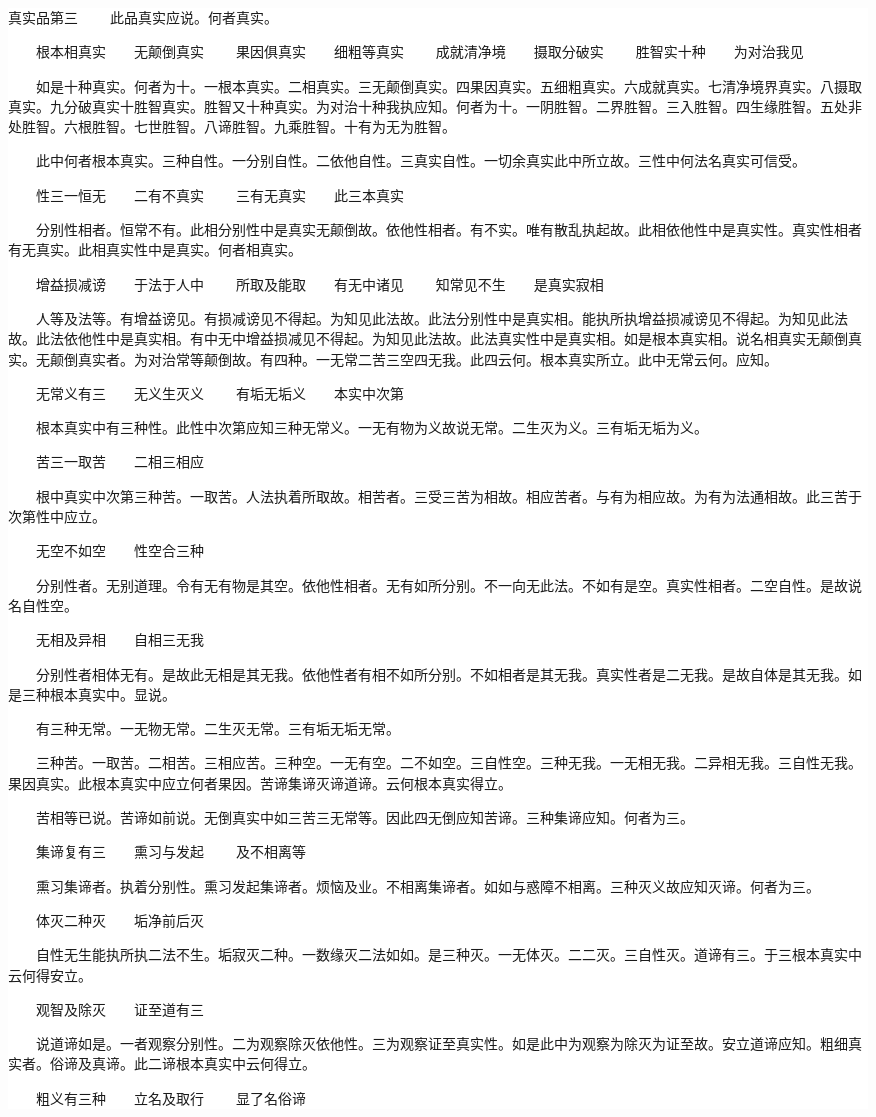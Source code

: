真实品第三
　　此品真实应说。何者真实。

　　根本相真实　　无颠倒真实
　　果因俱真实　　细粗等真实
　　成就清净境　　摄取分破实
　　胜智实十种　　为对治我见

　　如是十种真实。何者为十。一根本真实。二相真实。三无颠倒真实。四果因真实。五细粗真实。六成就真实。七清净境界真实。八摄取真实。九分破真实十胜智真实。胜智又十种真实。为对治十种我执应知。何者为十。一阴胜智。二界胜智。三入胜智。四生缘胜智。五处非处胜智。六根胜智。七世胜智。八谛胜智。九乘胜智。十有为无为胜智。

　　此中何者根本真实。三种自性。一分别自性。二依他自性。三真实自性。一切余真实此中所立故。三性中何法名真实可信受。

　　性三一恒无　　二有不真实
　　三有无真实　　此三本真实

　　分别性相者。恒常不有。此相分别性中是真实无颠倒故。依他性相者。有不实。唯有散乱执起故。此相依他性中是真实性。真实性相者有无真实。此相真实性中是真实。何者相真实。

　　增益损减谤　　于法于人中
　　所取及能取　　有无中诸见
　　知常见不生　　是真实寂相

　　人等及法等。有增益谤见。有损减谤见不得起。为知见此法故。此法分别性中是真实相。能执所执增益损减谤见不得起。为知见此法故。此法依他性中是真实相。有中无中增益损减见不得起。为知见此法故。此法真实性中是真实相。如是根本真实相。说名相真实无颠倒真实。无颠倒真实者。为对治常等颠倒故。有四种。一无常二苦三空四无我。此四云何。根本真实所立。此中无常云何。应知。

　　无常义有三　　无义生灭义
　　有垢无垢义　　本实中次第

　　根本真实中有三种性。此性中次第应知三种无常义。一无有物为义故说无常。二生灭为义。三有垢无垢为义。

　　苦三一取苦　　二相三相应

　　根中真实中次第三种苦。一取苦。人法执着所取故。相苦者。三受三苦为相故。相应苦者。与有为相应故。为有为法通相故。此三苦于次第性中应立。

　　无空不如空　　性空合三种

　　分别性者。无别道理。令有无有物是其空。依他性相者。无有如所分别。不一向无此法。不如有是空。真实性相者。二空自性。是故说名自性空。

　　无相及异相　　自相三无我

　　分别性者相体无有。是故此无相是其无我。依他性者有相不如所分别。不如相者是其无我。真实性者是二无我。是故自体是其无我。如是三种根本真实中。显说。

　　有三种无常。一无物无常。二生灭无常。三有垢无垢无常。

　　三种苦。一取苦。二相苦。三相应苦。三种空。一无有空。二不如空。三自性空。三种无我。一无相无我。二异相无我。三自性无我。果因真实。此根本真实中应立何者果因。苦谛集谛灭谛道谛。云何根本真实得立。

　　苦相等已说。苦谛如前说。无倒真实中如三苦三无常等。因此四无倒应知苦谛。三种集谛应知。何者为三。

　　集谛复有三　　熏习与发起
　　及不相离等

　　熏习集谛者。执着分别性。熏习发起集谛者。烦恼及业。不相离集谛者。如如与惑障不相离。三种灭义故应知灭谛。何者为三。

　　体灭二种灭　　垢净前后灭

　　自性无生能执所执二法不生。垢寂灭二种。一数缘灭二法如如。是三种灭。一无体灭。二二灭。三自性灭。道谛有三。于三根本真实中云何得安立。

　　观智及除灭　　证至道有三

　　说道谛如是。一者观察分别性。二为观察除灭依他性。三为观察证至真实性。如是此中为观察为除灭为证至故。安立道谛应知。粗细真实者。俗谛及真谛。此二谛根本真实中云何得立。

　　粗义有三种　　立名及取行
　　显了名俗谛
